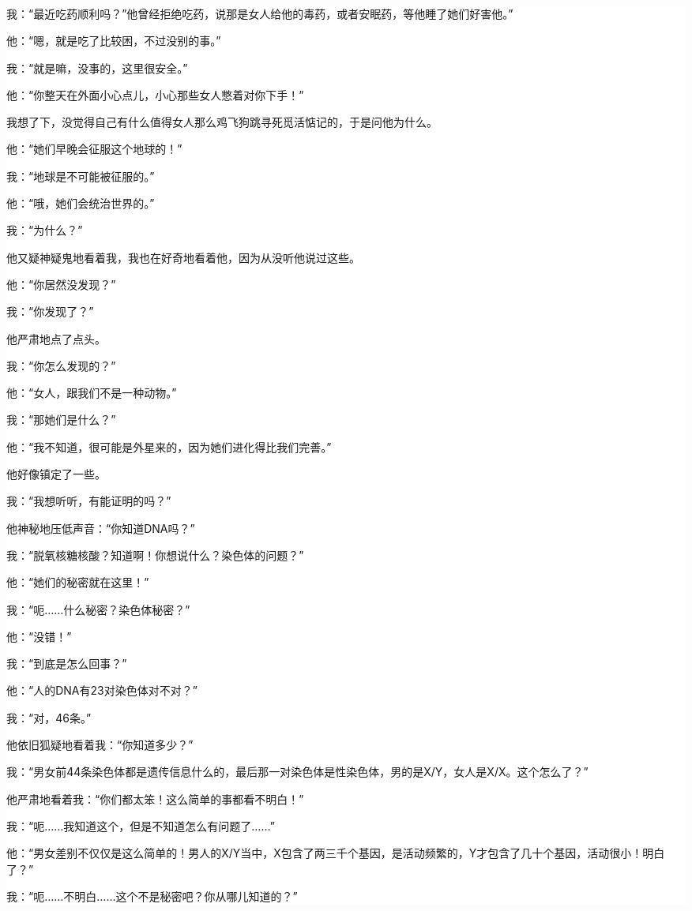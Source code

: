 我：“最近吃药顺利吗？”他曾经拒绝吃药，说那是女人给他的毒药，或者安眠药，等他睡了她们好害他。”

他：“嗯，就是吃了比较困，不过没别的事。”

我：“就是嘛，没事的，这里很安全。”

他：“你整天在外面小心点儿，小心那些女人憋着对你下手！”

我想了下，没觉得自己有什么值得女人那么鸡飞狗跳寻死觅活惦记的，于是问他为什么。

他：“她们早晚会征服这个地球的！”

我：“地球是不可能被征服的。”

他：“哦，她们会统治世界的。”

我：“为什么？”

他又疑神疑鬼地看着我，我也在好奇地看着他，因为从没听他说过这些。

他：“你居然没发现？”

我：“你发现了？”

他严肃地点了点头。

我：“你怎么发现的？”

他：“女人，跟我们不是一种动物。”

我：“那她们是什么？”

他：“我不知道，很可能是外星来的，因为她们进化得比我们完善。”

他好像镇定了一些。

我：“我想听听，有能证明的吗？”

他神秘地压低声音：“你知道DNA吗？”

我：“脱氧核糖核酸？知道啊！你想说什么？染色体的问题？”

他：“她们的秘密就在这里！”

我：“呃……什么秘密？染色体秘密？”

他：“没错！”

我：“到底是怎么回事？”

他：“人的DNA有23对染色体对不对？”

我：“对，46条。”

他依旧狐疑地看着我：“你知道多少？”

我：“男女前44条染色体都是遗传信息什么的，最后那一对染色体是性染色体，男的是X/Y，女人是X/X。这个怎么了？”

他严肃地看着我：“你们都太笨！这么简单的事都看不明白！”

我：“呃……我知道这个，但是不知道怎么有问题了……”

他：“男女差别不仅仅是这么简单的！男人的X/Y当中，X包含了两三千个基因，是活动频繁的，Y才包含了几十个基因，活动很小！明白了？”

我：“呃……不明白……这个不是秘密吧？你从哪儿知道的？”
